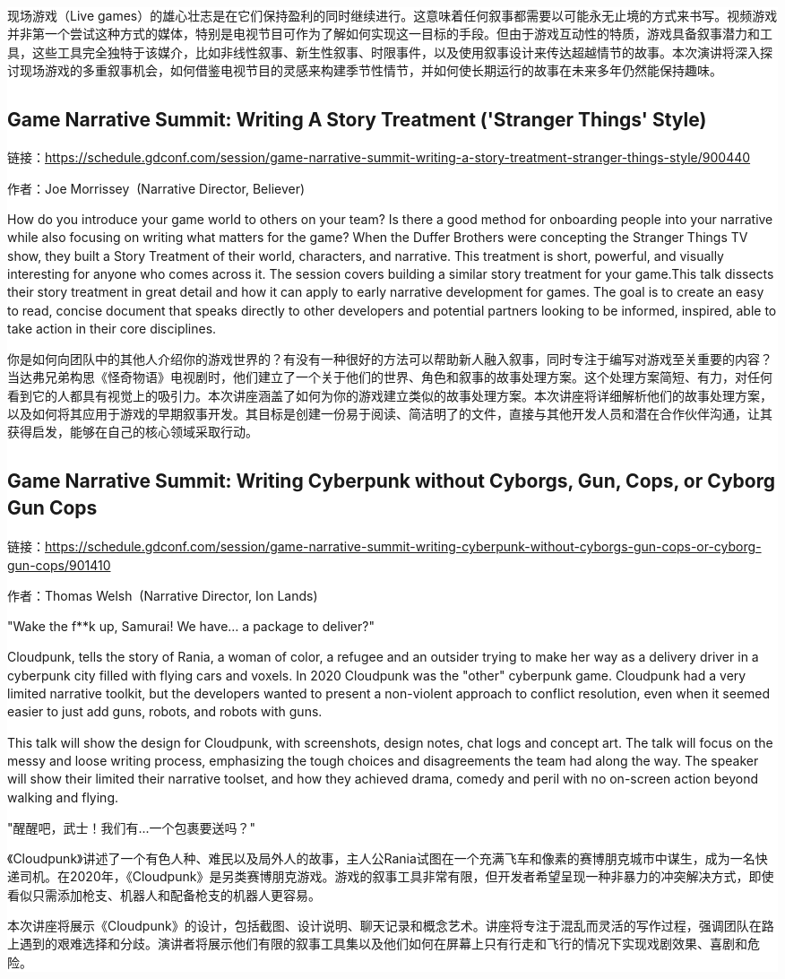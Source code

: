 现场游戏（Live games）的雄心壮志是在它们保持盈利的同时继续进行。这意味着任何叙事都需要以可能永无止境的方式来书写。视频游戏并非第一个尝试这种方式的媒体，特别是电视节目可作为了解如何实现这一目标的手段。但由于游戏互动性的特质，游戏具备叙事潜力和工具，这些工具完全独特于该媒介，比如非线性叙事、新生性叙事、时限事件，以及使用叙事设计来传达超越情节的故事。本次演讲将深入探讨现场游戏的多重叙事机会，如何借鉴电视节目的灵感来构建季节性情节，并如何使长期运行的故事在未来多年仍然能保持趣味。

## Game Narrative Summit: Writing A Story Treatment ('Stranger Things' Style)

链接：https://schedule.gdconf.com/session/game-narrative-summit-writing-a-story-treatment-stranger-things-style/900440

作者：Joe Morrissey  (Narrative Director, Believer)

How do you introduce your game world to others on your team? Is there a good method for onboarding people into your narrative while also focusing on writing what matters for the game? When the Duffer Brothers were concepting the Stranger Things TV show, they built a Story Treatment of their world, characters, and narrative. This treatment is short, powerful, and visually interesting for anyone who comes across it. The session covers building a similar story treatment for your game.This talk dissects their story treatment in great detail and how it can apply to early narrative development for games. The goal is to create an easy to read, concise document that speaks directly to other developers and potential partners looking to be informed, inspired, able to take action in their core disciplines.

你是如何向团队中的其他人介绍你的游戏世界的？有没有一种很好的方法可以帮助新人融入叙事，同时专注于编写对游戏至关重要的内容？当达弗兄弟构思《怪奇物语》电视剧时，他们建立了一个关于他们的世界、角色和叙事的故事处理方案。这个处理方案简短、有力，对任何看到它的人都具有视觉上的吸引力。本次讲座涵盖了如何为你的游戏建立类似的故事处理方案。本次讲座将详细解析他们的故事处理方案，以及如何将其应用于游戏的早期叙事开发。其目标是创建一份易于阅读、简洁明了的文件，直接与其他开发人员和潜在合作伙伴沟通，让其获得启发，能够在自己的核心领域采取行动。

## Game Narrative Summit: Writing Cyberpunk without Cyborgs, Gun, Cops, or Cyborg Gun Cops

链接：https://schedule.gdconf.com/session/game-narrative-summit-writing-cyberpunk-without-cyborgs-gun-cops-or-cyborg-gun-cops/901410

作者：Thomas Welsh  (Narrative Director, Ion Lands)

"Wake the f**k up, Samurai! We have… a package to deliver?"


Cloudpunk, tells the story of Rania, a woman of color, a refugee and an outsider trying to make her way as a delivery driver in a cyberpunk city filled with flying cars and voxels. In 2020 Cloudpunk was the "other" cyberpunk game. Cloudpunk had a very limited narrative toolkit, but the developers wanted to present a non-violent approach to conflict resolution, even when it seemed easier to just add guns, robots, and robots with guns.


This talk will show the design for Cloudpunk, with screenshots, design notes, chat logs and concept art. The talk will focus on the messy and loose writing process, emphasizing the tough choices and disagreements the team had along the way. The speaker will show their limited their narrative toolset, and how they achieved drama, comedy and peril with no on-screen action beyond walking and flying.

"醒醒吧，武士！我们有...一个包裹要送吗？"

《Cloudpunk》讲述了一个有色人种、难民以及局外人的故事，主人公Rania试图在一个充满飞车和像素的赛博朋克城市中谋生，成为一名快递司机。在2020年，《Cloudpunk》是另类赛博朋克游戏。游戏的叙事工具非常有限，但开发者希望呈现一种非暴力的冲突解决方式，即使看似只需添加枪支、机器人和配备枪支的机器人更容易。

本次讲座将展示《Cloudpunk》的设计，包括截图、设计说明、聊天记录和概念艺术。讲座将专注于混乱而灵活的写作过程，强调团队在路上遇到的艰难选择和分歧。演讲者将展示他们有限的叙事工具集以及他们如何在屏幕上只有行走和飞行的情况下实现戏剧效果、喜剧和危险。

